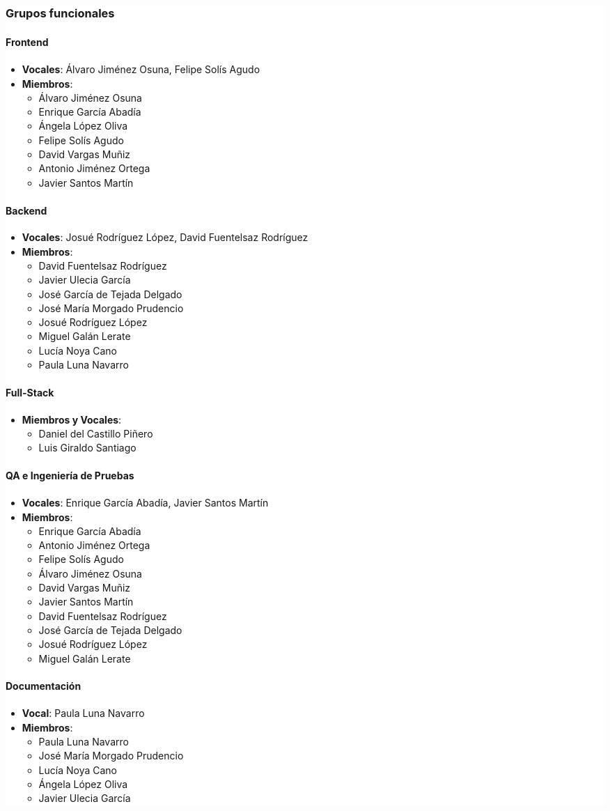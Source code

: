 
### Grupos funcionales

#### Frontend

- **Vocales**: Álvaro Jiménez Osuna, Felipe Solís Agudo
- **Miembros**:
  - Álvaro Jiménez Osuna
  - Enrique García Abadía
  - Ángela López Oliva
  - Felipe Solís Agudo
  - David Vargas Muñiz
  - Antonio Jiménez Ortega
  - Javier Santos Martín

#### Backend

- **Vocales**: Josué Rodríguez López, David Fuentelsaz Rodríguez
- **Miembros**:
  - David Fuentelsaz Rodríguez
  - Javier Ulecia García
  - José García de Tejada Delgado
  - José María Morgado Prudencio
  - Josué Rodríguez López
  - Miguel Galán Lerate
  - Lucía Noya Cano
  - Paula Luna Navarro

#### Full-Stack

- **Miembros y Vocales**:
  - Daniel del Castillo Piñero
  - Luis Giraldo Santiago

#### QA e Ingeniería de Pruebas

- **Vocales**: Enrique García Abadía, Javier Santos Martín
- **Miembros**:
  - Enrique García Abadía
  - Antonio Jiménez Ortega
  - Felipe Solís Agudo
  - Álvaro Jiménez Osuna
  - David Vargas Muñiz
  - Javier Santos Martín
  - David Fuentelsaz Rodríguez
  - José García de Tejada Delgado
  - Josué Rodríguez López
  - Miguel Galán Lerate

#### Documentación

- **Vocal**: Paula Luna Navarro
- **Miembros**:
  - Paula Luna Navarro
  - José María Morgado Prudencio
  - Lucía Noya Cano
  - Ángela López Oliva
  - Javier Ulecia García
